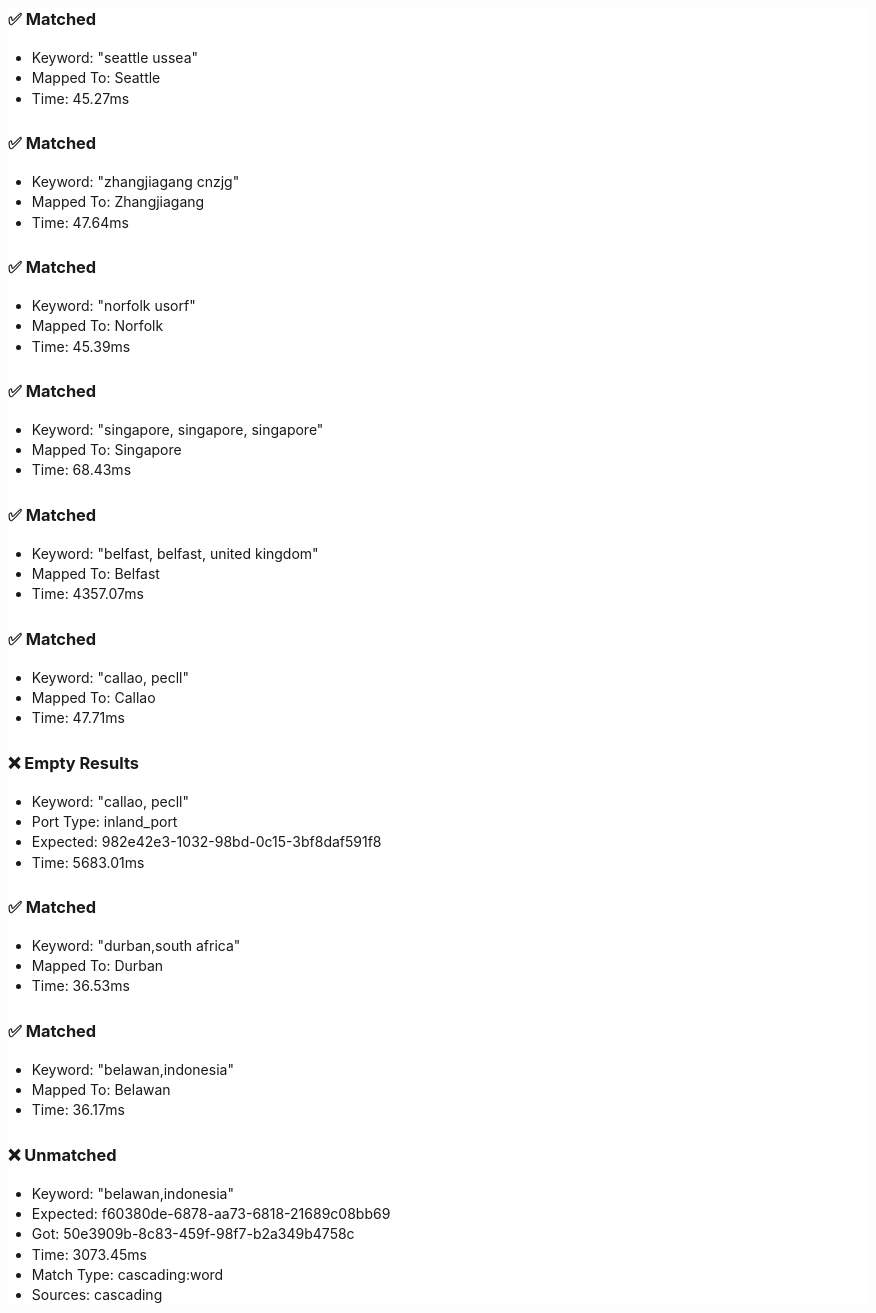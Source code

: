 ### ✅ Matched
- Keyword: "seattle ussea"
- Mapped To: Seattle
- Time: 45.27ms

### ✅ Matched
- Keyword: "zhangjiagang cnzjg"
- Mapped To: Zhangjiagang
- Time: 47.64ms

### ✅ Matched
- Keyword: "norfolk usorf"
- Mapped To: Norfolk
- Time: 45.39ms

### ✅ Matched
- Keyword: "singapore, singapore, singapore"
- Mapped To: Singapore
- Time: 68.43ms

### ✅ Matched
- Keyword: "belfast, belfast, united kingdom"
- Mapped To: Belfast
- Time: 4357.07ms

### ✅ Matched
- Keyword: "callao, pecll"
- Mapped To: Callao
- Time: 47.71ms

### ❌ Empty Results
- Keyword: "callao, pecll"
- Port Type: inland_port
- Expected: 982e42e3-1032-98bd-0c15-3bf8daf591f8
- Time: 5683.01ms

### ✅ Matched
- Keyword: "durban,south africa"
- Mapped To: Durban
- Time: 36.53ms

### ✅ Matched
- Keyword: "belawan,indonesia"
- Mapped To: Belawan
- Time: 36.17ms

### ❌ Unmatched
- Keyword: "belawan,indonesia"
- Expected: f60380de-6878-aa73-6818-21689c08bb69
- Got: 50e3909b-8c83-459f-98f7-b2a349b4758c
- Time: 3073.45ms
- Match Type: cascading:word
- Sources: cascading
